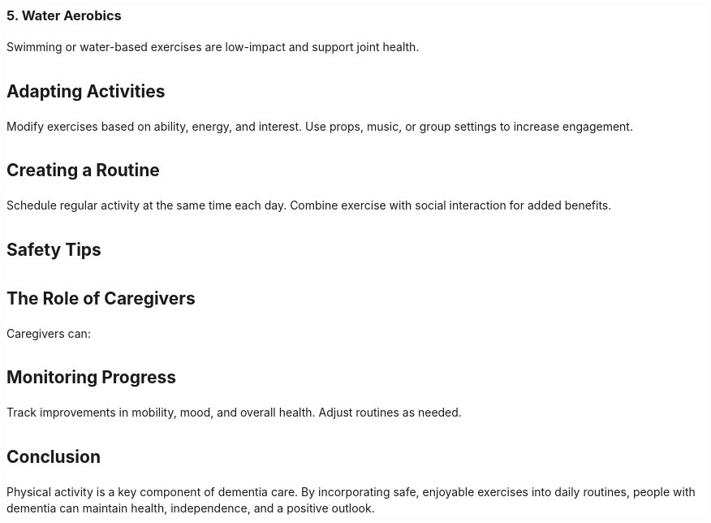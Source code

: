 ### 5. Water Aerobics
Swimming or water-based exercises are low-impact and support joint health.

## Adapting Activities

Modify exercises based on ability, energy, and interest. Use props, music, or group settings to increase engagement.

## Creating a Routine

Schedule regular activity at the same time each day. Combine exercise with social interaction for added benefits.

## Safety Tips


## The Role of Caregivers

Caregivers can:


## Monitoring Progress

Track improvements in mobility, mood, and overall health. Adjust routines as needed.

## Conclusion

Physical activity is a key component of dementia care. By incorporating safe, enjoyable exercises into daily routines, people with dementia can maintain health, independence, and a positive outlook.